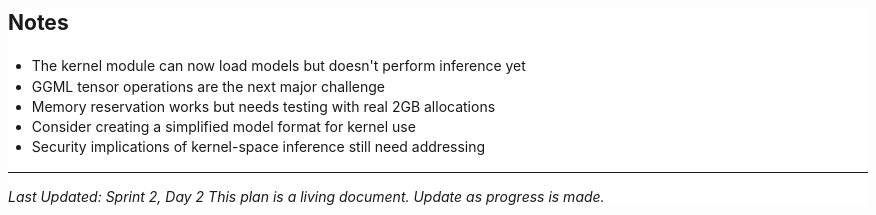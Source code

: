 ## Notes
- The kernel module can now load models but doesn't perform inference yet
- GGML tensor operations are the next major challenge
- Memory reservation works but needs testing with real 2GB allocations
- Consider creating a simplified model format for kernel use
- Security implications of kernel-space inference still need addressing

---
*Last Updated: Sprint 2, Day 2*
*This plan is a living document. Update as progress is made.*